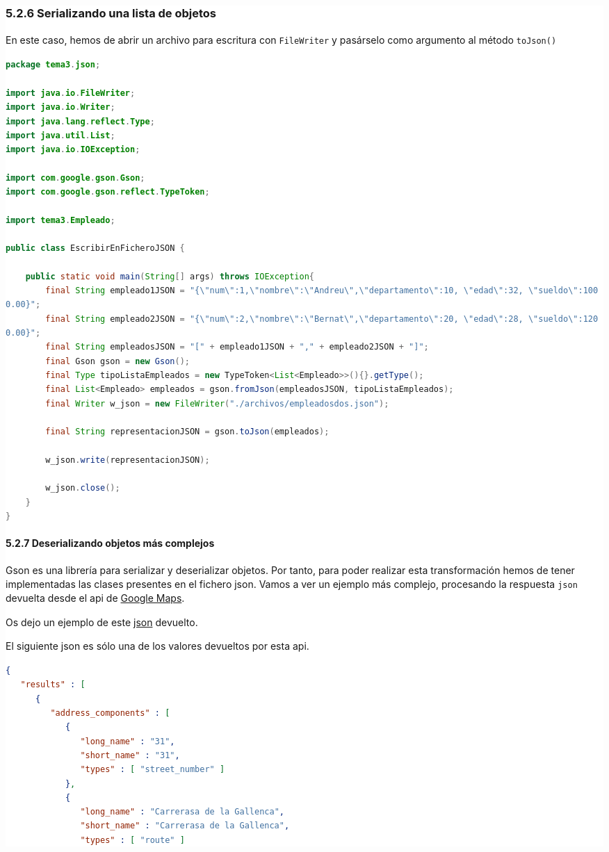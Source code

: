 ### 5.2.6 Serializando una lista de objetos

En este caso, hemos de abrir un archivo para escritura con `FileWriter` y pasárselo como argumento al método `toJson()`

```java
package tema3.json;

import java.io.FileWriter;
import java.io.Writer;
import java.lang.reflect.Type;
import java.util.List;
import java.io.IOException;

import com.google.gson.Gson;
import com.google.gson.reflect.TypeToken;

import tema3.Empleado;

public class EscribirEnFicheroJSON {

	public static void main(String[] args) throws IOException{
		final String empleado1JSON = "{\"num\":1,\"nombre\":\"Andreu\",\"departamento\":10, \"edad\":32, \"sueldo\":1000.00}";
		final String empleado2JSON = "{\"num\":2,\"nombre\":\"Bernat\",\"departamento\":20, \"edad\":28, \"sueldo\":1200.00}";
		final String empleadosJSON = "[" + empleado1JSON + "," + empleado2JSON + "]";
		final Gson gson = new Gson();
		final Type tipoListaEmpleados = new TypeToken<List<Empleado>>(){}.getType();
		final List<Empleado> empleados = gson.fromJson(empleadosJSON, tipoListaEmpleados);
		final Writer w_json = new FileWriter("./archivos/empleadosdos.json");
		
		final String representacionJSON = gson.toJson(empleados);
		
		w_json.write(representacionJSON);
		
		w_json.close();
	}
}
```

#### 5.2.7 Deserializando objetos más complejos

Gson es una librería para serializar y deserializar objetos. Por tanto, para poder realizar esta transformación hemos de tener implementadas las clases presentes en el fichero json. Vamos a ver un ejemplo más complejo, procesando la respuesta `json` devuelta desde el api de [Google Maps](https://maps.googleapis.com/maps/api/geocode/json?latlng=40,0).

Os dejo un ejemplo de este [json](/programacion-java/assets/img/formato/gmaps.json) devuelto.

El siguiente json es sólo una de los valores devueltos por esta api.

```json
{
   "results" : [
      {
         "address_components" : [
            {
               "long_name" : "31",
               "short_name" : "31",
               "types" : [ "street_number" ]
            },
            {
               "long_name" : "Carrerasa de la Gallenca",
               "short_name" : "Carrerasa de la Gallenca",
               "types" : [ "route" ]
```